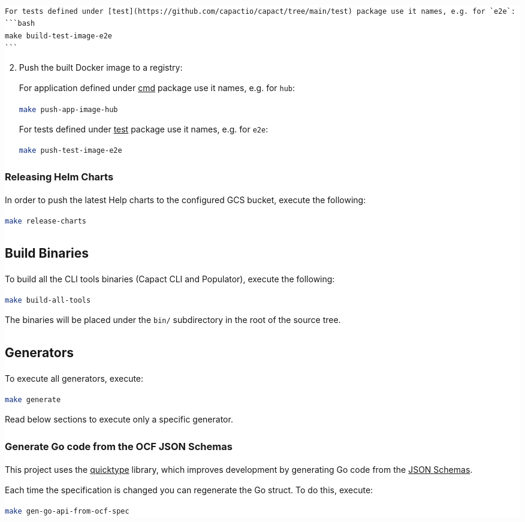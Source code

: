     For tests defined under [test](https://github.com/capactio/capact/tree/main/test) package use it names, e.g. for `e2e`:
    ```bash
    make build-test-image-e2e
    ```

2. Push the built Docker image to a registry:

    For application defined under [cmd](https://github.com/capactio/capact/tree/main/cmd) package use it names, e.g. for `hub`:
    ```bash
    make push-app-image-hub
    ```

    For tests defined under [test](https://github.com/capactio/capact/tree/main/test) package use it names, e.g. for `e2e`:
    ```bash
    make push-test-image-e2e
    ```

### Releasing Helm Charts

In order to push the latest Help charts to the configured GCS bucket, execute the following:

```bash
make release-charts
```

## Build Binaries

To build all the CLI tools binaries (Capact CLI and Populator), execute the following:

```bash
make build-all-tools
```

The binaries will be placed under the `bin/` subdirectory in the root of the source tree.

## Generators

To execute all generators, execute:

```bash
make generate
```

Read below sections to execute only a specific generator.

### Generate Go code from the OCF JSON Schemas 

This project uses the [quicktype](https://github.com/quicktype/quicktype) library, which improves development by 
generating Go code from the [JSON Schemas](https://github.com/capactio/capact/tree/main/ocf-spec/0.0.1/schema).

Each time the specification is changed you can regenerate the Go struct. To do this, execute:
```bash
make gen-go-api-from-ocf-spec
```
